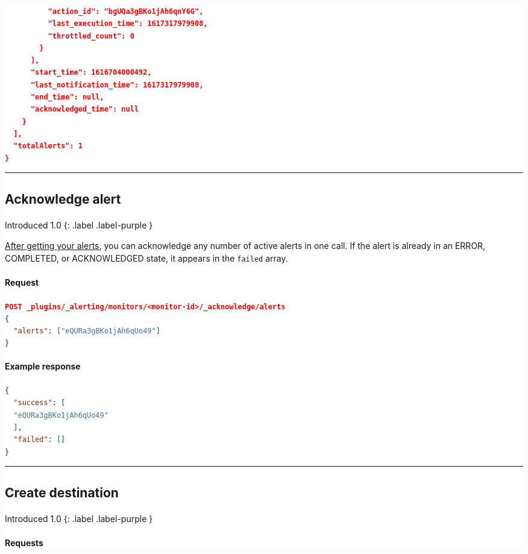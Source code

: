 ```json
          "action_id": "bgUQa3gBKo1jAh6qnY6G",
          "last_execution_time": 1617317979908,
          "throttled_count": 0
        }
      ],
      "start_time": 1616704000492,
      "last_notification_time": 1617317979908,
      "end_time": null,
      "acknowledged_time": null
    }
  ],
  "totalAlerts": 1
}
```

---

## Acknowledge alert
Introduced 1.0
{: .label .label-purple }

[After getting your alerts](#get-alerts), you can acknowledge any number of active alerts in one call. If the alert is already in an ERROR, COMPLETED, or ACKNOWLEDGED state, it appears in the `failed` array.


#### Request

```json
POST _plugins/_alerting/monitors/<monitor-id>/_acknowledge/alerts
{
  "alerts": ["eQURa3gBKo1jAh6qUo49"]
}
```

#### Example response

```json
{
  "success": [
  "eQURa3gBKo1jAh6qUo49"
  ],
  "failed": []
}
```

---

## Create destination
Introduced 1.0
{: .label .label-purple }

#### Requests
